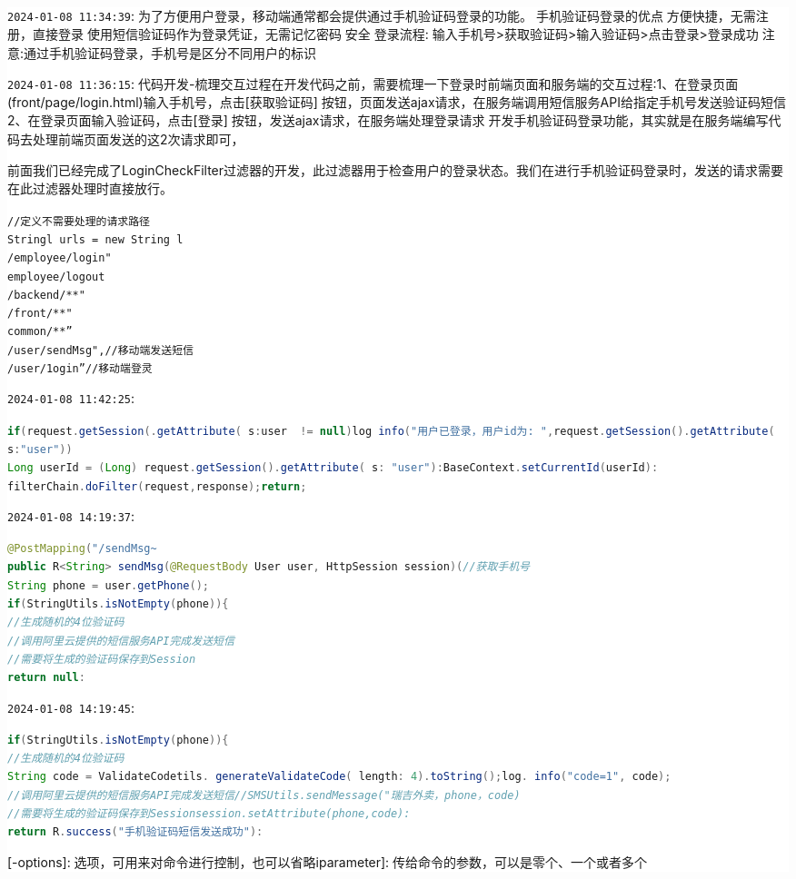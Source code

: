`2024-01-08 11:34:39`:
为了方便用户登录，移动端通常都会提供通过手机验证码登录的功能。
手机验证码登录的优点
方便快捷，无需注册，直接登录
使用短信验证码作为登录凭证，无需记忆密码
安全
登录流程:
输入手机号>获取验证码>输入验证码>点击登录>登录成功
注意:通过手机验证码登录，手机号是区分不同用户的标识

`2024-01-08 11:36:15`:
代码开发-梳理交互过程在开发代码之前，需要梳理一下登录时前端页面和服务端的交互过程:1、在登录页面(front/page/login.html)输入手机号，点击[获取验证码] 按钮，页面发送ajax请求，在服务端调用短信服务API给指定手机号发送验证码短信
2、在登录页面输入验证码，点击[登录] 按钮，发送ajax请求，在服务端处理登录请求
开发手机验证码登录功能，其实就是在服务端编写代码去处理前端页面发送的这2次请求即可，

前面我们已经完成了LoginCheckFilter过滤器的开发，此过滤器用于检查用户的登录状态。我们在进行手机验证码登录时，发送的请求需要在此过滤器处理时直接放行。
```
//定义不需要处理的请求路径
Stringl urls = new String l
/employee/login"
employee/logout
/backend/**"
/front/**"
common/**”
/user/sendMsg",//移动端发送短信
/user/1ogin”//移动端登灵
```
`2024-01-08 11:42:25`:
```java
if(request.getSession(.getAttribute( s:user  != null)log info("用户已登录，用户id为: ",request.getSession().getAttribute( s:"user"))
Long userId = (Long) request.getSession().getAttribute( s: "user"):BaseContext.setCurrentId(userId):
filterChain.doFilter(request,response);return;

```

`2024-01-08 14:19:37`:
```java
@PostMapping("/sendMsg~
public R<String> sendMsg(@RequestBody User user, HttpSession session)(//获取手机号
String phone = user.getPhone();
if(StringUtils.isNotEmpty(phone)){
//生成随机的4位验证码
//调用阿里云提供的短信服务API完成发送短信
//需要将生成的验证码保存到Session
return null:
```

`2024-01-08 14:19:45`:
```java
if(StringUtils.isNotEmpty(phone)){
//生成随机的4位验证码
String code = ValidateCodetils. generateValidateCode( length: 4).toString();log. info("code=1", code);
//调用阿里云提供的短信服务API完成发送短信//SMSUtils.sendMessage("瑞吉外卖，phone，code)
//需要将生成的验证码保存到Sessionsession.setAttribute(phone,code):
return R.success("手机验证码短信发送成功"):
```


[-options]: 选项，可用来对命令进行控制，也可以省略iparameter]: 传给命令的参数，可以是零个、一个或者多个
